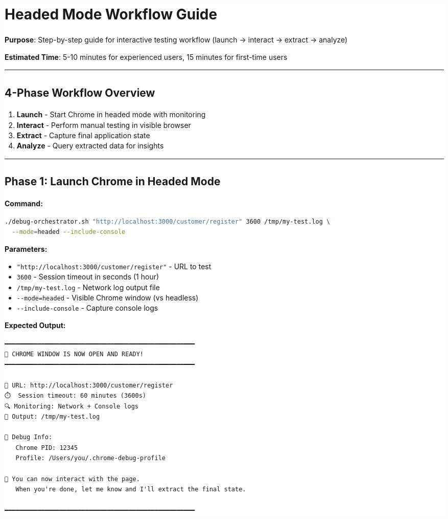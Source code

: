 # Headed Mode Workflow Guide

**Purpose**: Step-by-step guide for interactive testing workflow (launch → interact → extract → analyze)

**Estimated Time**: 5-10 minutes for experienced users, 15 minutes for first-time users

---

## 4-Phase Workflow Overview

1. **Launch** - Start Chrome in headed mode with monitoring
2. **Interact** - Perform manual testing in visible browser
3. **Extract** - Capture final application state
4. **Analyze** - Query extracted data for insights

---

## Phase 1: Launch Chrome in Headed Mode

**Command:**
```bash
./debug-orchestrator.sh "http://localhost:3000/customer/register" 3600 /tmp/my-test.log \
  --mode=headed --include-console
```

**Parameters:**
- `"http://localhost:3000/customer/register"` - URL to test
- `3600` - Session timeout in seconds (1 hour)
- `/tmp/my-test.log` - Network log output file
- `--mode=headed` - Visible Chrome window (vs headless)
- `--include-console` - Capture console logs

**Expected Output:**
```
━━━━━━━━━━━━━━━━━━━━━━━━━━━━━━━━━━━━━━━━━━━━━━━━━━━━
🎉 CHROME WINDOW IS NOW OPEN AND READY!
━━━━━━━━━━━━━━━━━━━━━━━━━━━━━━━━━━━━━━━━━━━━━━━━━━━━

📍 URL: http://localhost:3000/customer/register
⏱️  Session timeout: 60 minutes (3600s)
🔍 Monitoring: Network + Console logs
💾 Output: /tmp/my-test.log

🔧 Debug Info:
   Chrome PID: 12345
   Profile: /Users/you/.chrome-debug-profile

💬 You can now interact with the page.
   When you're done, let me know and I'll extract the final state.

━━━━━━━━━━━━━━━━━━━━━━━━━━━━━━━━━━━━━━━━━━━━━━━━━━━━
```
